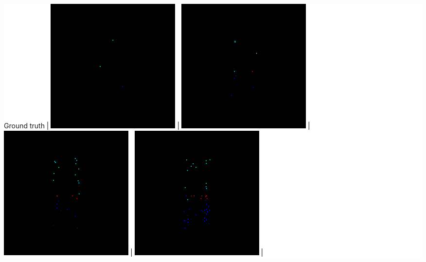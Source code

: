  Ground truth | ![part_3_geometry.gif](websiteoutput/numpoints_3_gt_exp_0.gif) | ![part_3_geometry.gif](websiteoutput/numpoints_10_gt_exp_0.gif) | ![part_3_geometry.gif](websiteoutput/numpoints_25_gt_exp_0.gif) | ![part_3_geometry.gif](websiteoutput/numpoints_50_gt_exp_0.gif) |